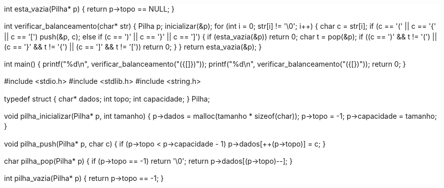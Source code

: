 int esta_vazia(Pilha* p) {
    return p->topo == NULL;
}

int verificar_balanceamento(char* str) {
    Pilha p;
    inicializar(&p);
    for (int i = 0; str[i] != '\0'; i++) {
        char c = str[i];
        if (c == '(' || c == '{' || c == '[') push(&p, c);
        else if (c == ')' || c == '}' || c == ']') {
            if (esta_vazia(&p)) return 0;
            char t = pop(&p);
            if ((c == ')' && t != '(') ||
                (c == '}' && t != '{') ||
                (c == ']' && t != '[')) return 0;
        }
    }
    return esta_vazia(&p);
}

int main() {
    printf("%d\n", verificar_balanceamento("({[]})"));
    printf("%d\n", verificar_balanceamento("({[})"));
    return 0;
}

#include <stdio.h>
#include <stdlib.h>
#include <string.h>

typedef struct {
    char* dados;
    int topo;
    int capacidade;
} Pilha;

void pilha_inicializar(Pilha* p, int tamanho) {
    p->dados = malloc(tamanho * sizeof(char));
    p->topo = -1;
    p->capacidade = tamanho;
}

void pilha_push(Pilha* p, char c) {
    if (p->topo < p->capacidade - 1) p->dados[++(p->topo)] = c;
}

char pilha_pop(Pilha* p) {
    if (p->topo == -1) return '\0';
    return p->dados[(p->topo)--];
}

int pilha_vazia(Pilha* p) {
    return p->topo == -1;
}
